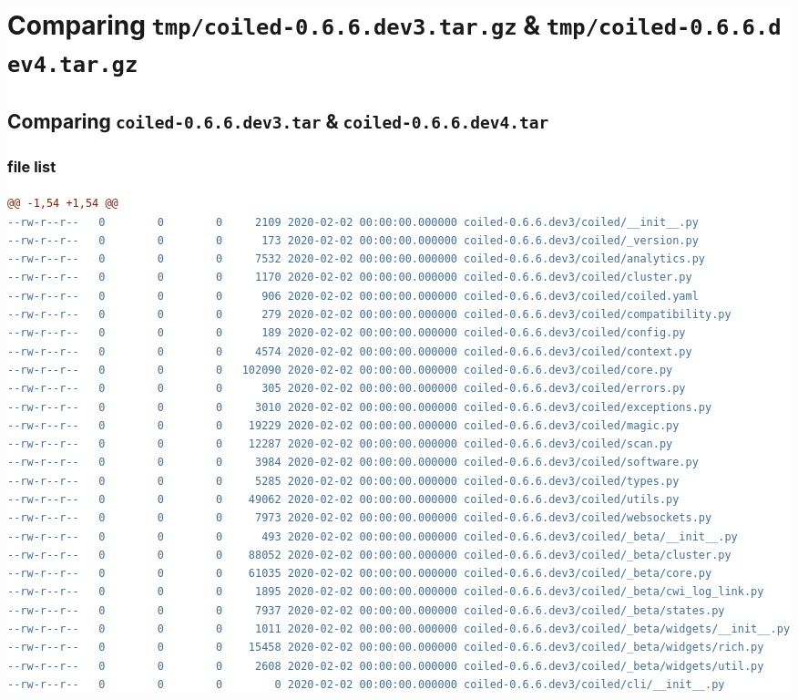 # Comparing `tmp/coiled-0.6.6.dev3.tar.gz` & `tmp/coiled-0.6.6.dev4.tar.gz`

## Comparing `coiled-0.6.6.dev3.tar` & `coiled-0.6.6.dev4.tar`

### file list

```diff
@@ -1,54 +1,54 @@
--rw-r--r--   0        0        0     2109 2020-02-02 00:00:00.000000 coiled-0.6.6.dev3/coiled/__init__.py
--rw-r--r--   0        0        0      173 2020-02-02 00:00:00.000000 coiled-0.6.6.dev3/coiled/_version.py
--rw-r--r--   0        0        0     7532 2020-02-02 00:00:00.000000 coiled-0.6.6.dev3/coiled/analytics.py
--rw-r--r--   0        0        0     1170 2020-02-02 00:00:00.000000 coiled-0.6.6.dev3/coiled/cluster.py
--rw-r--r--   0        0        0      906 2020-02-02 00:00:00.000000 coiled-0.6.6.dev3/coiled/coiled.yaml
--rw-r--r--   0        0        0      279 2020-02-02 00:00:00.000000 coiled-0.6.6.dev3/coiled/compatibility.py
--rw-r--r--   0        0        0      189 2020-02-02 00:00:00.000000 coiled-0.6.6.dev3/coiled/config.py
--rw-r--r--   0        0        0     4574 2020-02-02 00:00:00.000000 coiled-0.6.6.dev3/coiled/context.py
--rw-r--r--   0        0        0   102090 2020-02-02 00:00:00.000000 coiled-0.6.6.dev3/coiled/core.py
--rw-r--r--   0        0        0      305 2020-02-02 00:00:00.000000 coiled-0.6.6.dev3/coiled/errors.py
--rw-r--r--   0        0        0     3010 2020-02-02 00:00:00.000000 coiled-0.6.6.dev3/coiled/exceptions.py
--rw-r--r--   0        0        0    19229 2020-02-02 00:00:00.000000 coiled-0.6.6.dev3/coiled/magic.py
--rw-r--r--   0        0        0    12287 2020-02-02 00:00:00.000000 coiled-0.6.6.dev3/coiled/scan.py
--rw-r--r--   0        0        0     3984 2020-02-02 00:00:00.000000 coiled-0.6.6.dev3/coiled/software.py
--rw-r--r--   0        0        0     5285 2020-02-02 00:00:00.000000 coiled-0.6.6.dev3/coiled/types.py
--rw-r--r--   0        0        0    49062 2020-02-02 00:00:00.000000 coiled-0.6.6.dev3/coiled/utils.py
--rw-r--r--   0        0        0     7973 2020-02-02 00:00:00.000000 coiled-0.6.6.dev3/coiled/websockets.py
--rw-r--r--   0        0        0      493 2020-02-02 00:00:00.000000 coiled-0.6.6.dev3/coiled/_beta/__init__.py
--rw-r--r--   0        0        0    88052 2020-02-02 00:00:00.000000 coiled-0.6.6.dev3/coiled/_beta/cluster.py
--rw-r--r--   0        0        0    61035 2020-02-02 00:00:00.000000 coiled-0.6.6.dev3/coiled/_beta/core.py
--rw-r--r--   0        0        0     1895 2020-02-02 00:00:00.000000 coiled-0.6.6.dev3/coiled/_beta/cwi_log_link.py
--rw-r--r--   0        0        0     7937 2020-02-02 00:00:00.000000 coiled-0.6.6.dev3/coiled/_beta/states.py
--rw-r--r--   0        0        0     1011 2020-02-02 00:00:00.000000 coiled-0.6.6.dev3/coiled/_beta/widgets/__init__.py
--rw-r--r--   0        0        0    15458 2020-02-02 00:00:00.000000 coiled-0.6.6.dev3/coiled/_beta/widgets/rich.py
--rw-r--r--   0        0        0     2608 2020-02-02 00:00:00.000000 coiled-0.6.6.dev3/coiled/_beta/widgets/util.py
--rw-r--r--   0        0        0        0 2020-02-02 00:00:00.000000 coiled-0.6.6.dev3/coiled/cli/__init__.py
```